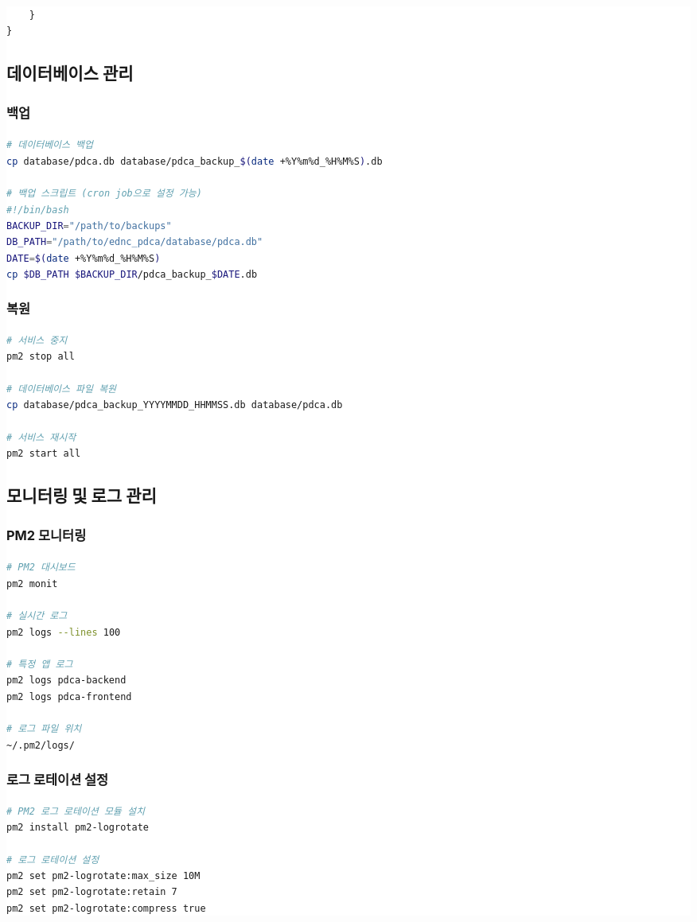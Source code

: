 ```nginx
    }
}
```

## 데이터베이스 관리

### 백업
```bash
# 데이터베이스 백업
cp database/pdca.db database/pdca_backup_$(date +%Y%m%d_%H%M%S).db

# 백업 스크립트 (cron job으로 설정 가능)
#!/bin/bash
BACKUP_DIR="/path/to/backups"
DB_PATH="/path/to/ednc_pdca/database/pdca.db"
DATE=$(date +%Y%m%d_%H%M%S)
cp $DB_PATH $BACKUP_DIR/pdca_backup_$DATE.db
```

### 복원
```bash
# 서비스 중지
pm2 stop all

# 데이터베이스 파일 복원
cp database/pdca_backup_YYYYMMDD_HHMMSS.db database/pdca.db

# 서비스 재시작
pm2 start all
```

## 모니터링 및 로그 관리

### PM2 모니터링
```bash
# PM2 대시보드
pm2 monit

# 실시간 로그
pm2 logs --lines 100

# 특정 앱 로그
pm2 logs pdca-backend
pm2 logs pdca-frontend

# 로그 파일 위치
~/.pm2/logs/
```

### 로그 로테이션 설정
```bash
# PM2 로그 로테이션 모듈 설치
pm2 install pm2-logrotate

# 로그 로테이션 설정
pm2 set pm2-logrotate:max_size 10M
pm2 set pm2-logrotate:retain 7
pm2 set pm2-logrotate:compress true
```
